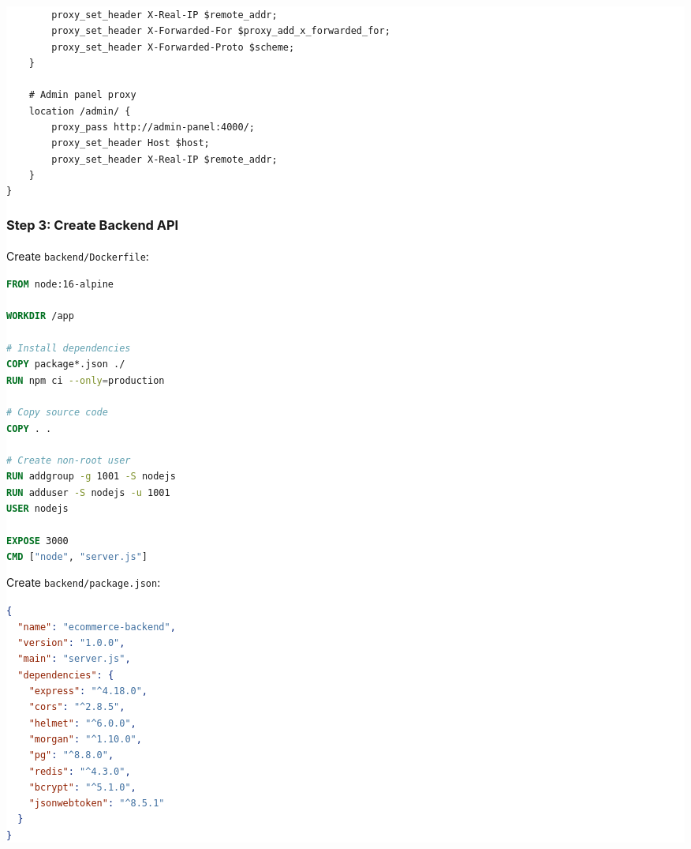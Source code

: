 ```nginx
        proxy_set_header X-Real-IP $remote_addr;
        proxy_set_header X-Forwarded-For $proxy_add_x_forwarded_for;
        proxy_set_header X-Forwarded-Proto $scheme;
    }

    # Admin panel proxy
    location /admin/ {
        proxy_pass http://admin-panel:4000/;
        proxy_set_header Host $host;
        proxy_set_header X-Real-IP $remote_addr;
    }
}
```

### Step 3: Create Backend API

Create `backend/Dockerfile`:

```dockerfile
FROM node:16-alpine

WORKDIR /app

# Install dependencies
COPY package*.json ./
RUN npm ci --only=production

# Copy source code
COPY . .

# Create non-root user
RUN addgroup -g 1001 -S nodejs
RUN adduser -S nodejs -u 1001
USER nodejs

EXPOSE 3000
CMD ["node", "server.js"]
```

Create `backend/package.json`:

```json
{
  "name": "ecommerce-backend",
  "version": "1.0.0",
  "main": "server.js",
  "dependencies": {
    "express": "^4.18.0",
    "cors": "^2.8.5",
    "helmet": "^6.0.0",
    "morgan": "^1.10.0",
    "pg": "^8.8.0",
    "redis": "^4.3.0",
    "bcrypt": "^5.1.0",
    "jsonwebtoken": "^8.5.1"
  }
}
```

